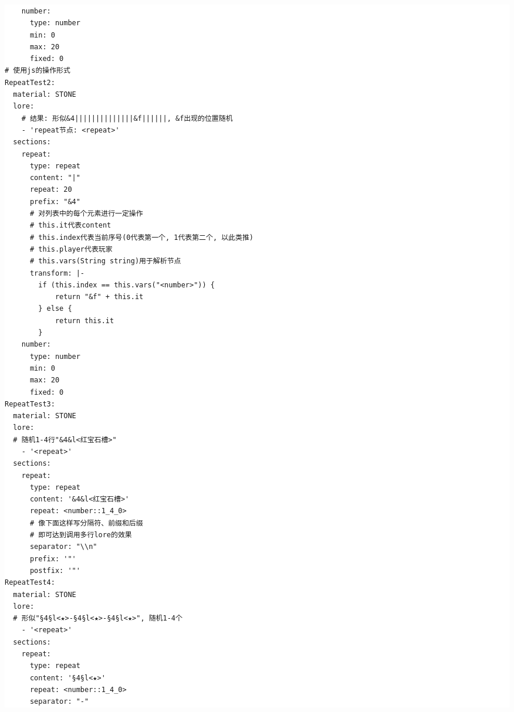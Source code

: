 ```
    number:
      type: number
      min: 0
      max: 20
      fixed: 0
# 使用js的操作形式
RepeatTest2:
  material: STONE
  lore:
    # 结果: 形似&4||||||||||||||&f||||||, &f出现的位置随机
    - 'repeat节点: <repeat>'
  sections:
    repeat:
      type: repeat
      content: "|"
      repeat: 20
      prefix: "&4"
      # 对列表中的每个元素进行一定操作
      # this.it代表content
      # this.index代表当前序号(0代表第一个, 1代表第二个, 以此类推)
      # this.player代表玩家
      # this.vars(String string)用于解析节点
      transform: |-
        if (this.index == this.vars("<number>")) {
            return "&f" + this.it
        } else {
            return this.it
        }
    number:
      type: number
      min: 0
      max: 20
      fixed: 0
RepeatTest3:
  material: STONE
  lore:
  # 随机1-4行"&4&l<红宝石槽>"
    - '<repeat>'
  sections:
    repeat:
      type: repeat
      content: '&4&l<红宝石槽>'
      repeat: <number::1_4_0>
      # 像下面这样写分隔符、前缀和后缀
      # 即可达到调用多行lore的效果
      separator: "\\n"
      prefix: '"'
      postfix: '"'
RepeatTest4:
  material: STONE
  lore:
  # 形似"§4§l<★>-§4§l<★>-§4§l<★>", 随机1-4个
    - '<repeat>'
  sections:
    repeat:
      type: repeat
      content: '§4§l<★>'
      repeat: <number::1_4_0>
      separator: "-"
```

